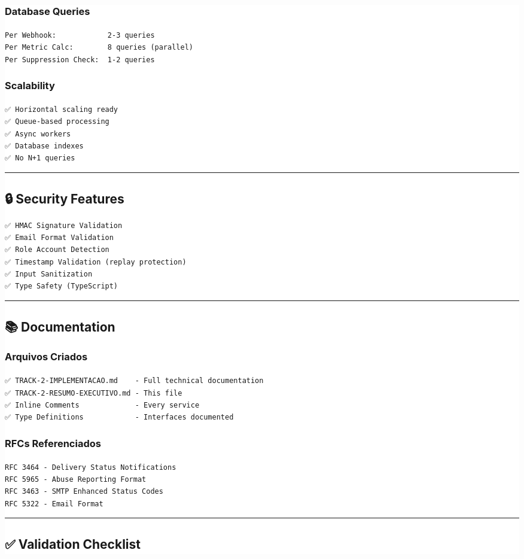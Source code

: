 ### Database Queries
```
Per Webhook:            2-3 queries
Per Metric Calc:        8 queries (parallel)
Per Suppression Check:  1-2 queries
```

### Scalability
```
✅ Horizontal scaling ready
✅ Queue-based processing
✅ Async workers
✅ Database indexes
✅ No N+1 queries
```

---

## 🔒 Security Features

```
✅ HMAC Signature Validation
✅ Email Format Validation
✅ Role Account Detection
✅ Timestamp Validation (replay protection)
✅ Input Sanitization
✅ Type Safety (TypeScript)
```

---

## 📚 Documentation

### Arquivos Criados
```
✅ TRACK-2-IMPLEMENTACAO.md    - Full technical documentation
✅ TRACK-2-RESUMO-EXECUTIVO.md - This file
✅ Inline Comments             - Every service
✅ Type Definitions            - Interfaces documented
```

### RFCs Referenciados
```
RFC 3464 - Delivery Status Notifications
RFC 5965 - Abuse Reporting Format
RFC 3463 - SMTP Enhanced Status Codes
RFC 5322 - Email Format
```

---

## ✅ Validation Checklist
